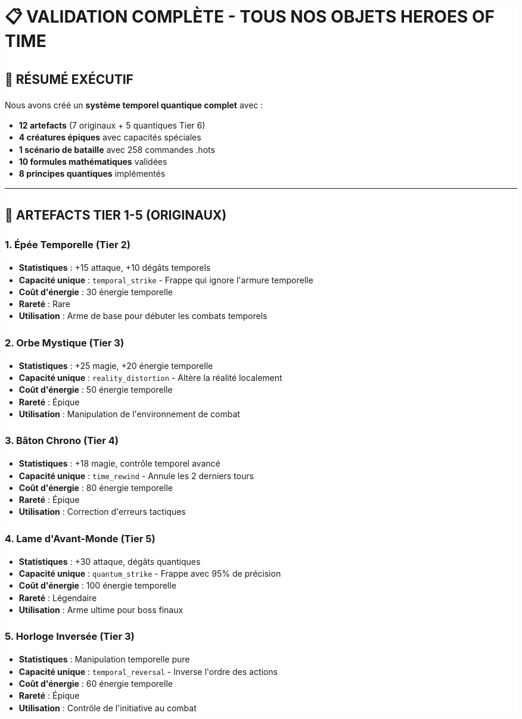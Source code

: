 # 📋 **VALIDATION COMPLÈTE - TOUS NOS OBJETS HEROES OF TIME**

## 🎯 **RÉSUMÉ EXÉCUTIF**

Nous avons créé un **système temporel quantique complet** avec :
- **12 artefacts** (7 originaux + 5 quantiques Tier 6)
- **4 créatures épiques** avec capacités spéciales
- **1 scénario de bataille** avec 258 commandes .hots
- **10 formules mathématiques** validées
- **8 principes quantiques** implémentés

---

## 🔱 **ARTEFACTS TIER 1-5 (ORIGINAUX)**

### **1. Épée Temporelle (Tier 2)**
- **Statistiques** : +15 attaque, +10 dégâts temporels
- **Capacité unique** : `temporal_strike` - Frappe qui ignore l'armure temporelle
- **Coût d'énergie** : 30 énergie temporelle
- **Rareté** : Rare
- **Utilisation** : Arme de base pour débuter les combats temporels

### **2. Orbe Mystique (Tier 3)**
- **Statistiques** : +25 magie, +20 énergie temporelle
- **Capacité unique** : `reality_distortion` - Altère la réalité localement
- **Coût d'énergie** : 50 énergie temporelle
- **Rareté** : Épique
- **Utilisation** : Manipulation de l'environnement de combat

### **3. Bâton Chrono (Tier 4)**
- **Statistiques** : +18 magie, contrôle temporel avancé
- **Capacité unique** : `time_rewind` - Annule les 2 derniers tours
- **Coût d'énergie** : 80 énergie temporelle
- **Rareté** : Épique
- **Utilisation** : Correction d'erreurs tactiques

### **4. Lame d'Avant-Monde (Tier 5)**
- **Statistiques** : +30 attaque, dégâts quantiques
- **Capacité unique** : `quantum_strike` - Frappe avec 95% de précision
- **Coût d'énergie** : 100 énergie temporelle
- **Rareté** : Légendaire
- **Utilisation** : Arme ultime pour boss finaux

### **5. Horloge Inversée (Tier 3)**
- **Statistiques** : Manipulation temporelle pure
- **Capacité unique** : `temporal_reversal` - Inverse l'ordre des actions
- **Coût d'énergie** : 60 énergie temporelle
- **Rareté** : Épique
- **Utilisation** : Contrôle de l'initiative au combat
